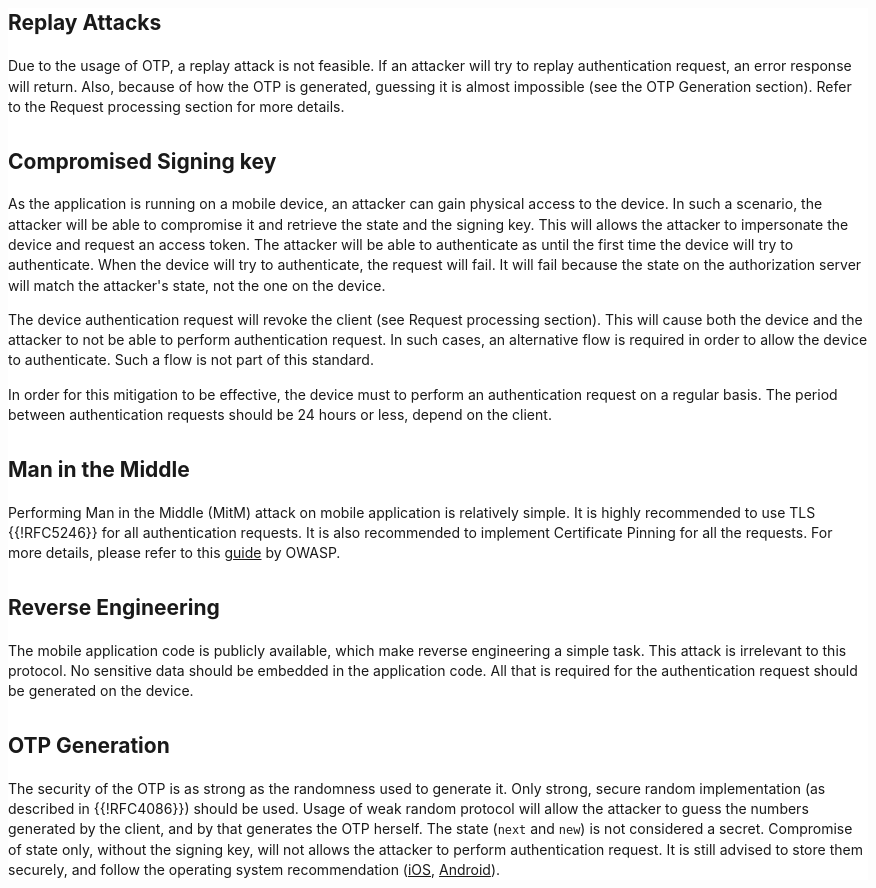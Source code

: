 ## Replay Attacks
Due to the usage of OTP, a replay attack is not feasible. 
If an attacker will try to replay authentication request, an error response will return.
Also, because of how the OTP is generated, guessing it is almost impossible (see the OTP Generation section).
Refer to the Request processing section for more details.

## Compromised Signing key
As the application is running on a mobile device, an attacker can gain physical access to the device.
In such a scenario, the attacker will be able to compromise it and retrieve the state and the signing key.
This will allows the attacker to impersonate the device and request an access token.
The attacker will be able to authenticate as until the first time the device will try to authenticate.
When the device will try to authenticate, the request will fail.
It will fail because the state on the authorization server will match the attacker's state, not the one on the device.

The device authentication request will revoke the client (see Request processing section).
This will cause both the device and the attacker to not be able to perform authentication request.
In such cases, an alternative flow is required in order to allow the device to authenticate.
Such a flow is not part of this standard.

In order for this mitigation to be effective, the device must to perform an authentication request on a regular basis.
The period between authentication requests should be 24 hours or less, depend on the client.

## Man in the Middle
Performing Man in the Middle (MitM) attack on mobile application is relatively simple.
It is highly recommended to use TLS {{!RFC5246}} for all authentication requests.
It is also recommended to implement Certificate Pinning for all the requests.
For more details, please refer to this [guide](https://www.owasp.org/index.php/Certificate_and_Public_Key_Pinning) by OWASP.

## Reverse Engineering
The mobile application code is publicly available, which make reverse engineering a simple task.
This attack is irrelevant to this protocol.
No sensitive data should be embedded in the application code.
All that is required for the authentication request should be generated on the device.

## OTP Generation
The security of the OTP is as strong as the randomness used to generate it.
Only strong, secure random implementation (as described in {{!RFC4086}}) should be used.
Usage of weak random protocol will allow the attacker to guess the numbers generated by the client, and by that generates the OTP herself.
The state (`next` and `new`) is not considered a secret. 
Compromise of state only, without the signing key, will not allows the attacker to perform authentication request.
It is still advised to store them securely, and follow the operating system recommendation ([iOS](https://www.apple.com/business/docs/iOS_Security_Guide.pdf), [Android](https://developer.android.com/training/articles/security-tips.html#UserData)).
